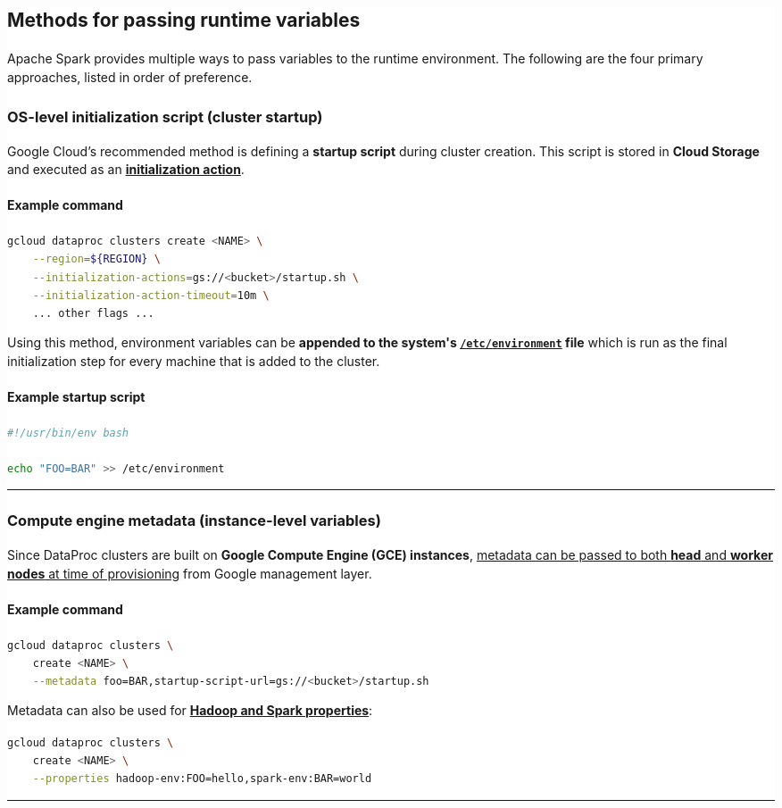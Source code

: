 ## Methods for passing runtime variables

Apache Spark provides multiple ways to pass variables to the runtime environment. The following are the four primary approaches, listed in order of preference.

### OS-level initialization script (cluster startup)

Google Cloud’s recommended method is defining a **startup script** during cluster creation. This script is stored in **Cloud Storage** and executed as an [**initialization action**](https://cloud.google.com/dataproc/docs/concepts/configuring-clusters/init-actions).

#### Example command

```bash
gcloud dataproc clusters create <NAME> \
    --region=${REGION} \
    --initialization-actions=gs://<bucket>/startup.sh \
    --initialization-action-timeout=10m \
    ... other flags ...
```

Using this method, environment variables can be **appended to the system's [`/etc/environment`](https://spark.apache.org/docs/latest/configuration.html#environment-variables) file** which is run as the final initialization step for every machine that is added to the cluster.

#### Example startup script

```bash
#!/usr/bin/env bash

echo "FOO=BAR" >> /etc/environment
```

---

### Compute engine metadata (instance-level variables)

Since DataProc clusters are built on **Google Compute Engine (GCE) instances**, [metadata can be passed to both **head** and **worker nodes** at time of provisioning](https://cloud.google.com/dataproc/docs/concepts/configuring-clusters/metadata) from Google management layer.

#### Example command

```bash
gcloud dataproc clusters \
    create <NAME> \
    --metadata foo=BAR,startup-script-url=gs://<bucket>/startup.sh
```

Metadata can also be used for [**Hadoop and Spark properties**](https://cloud.google.com/dataproc/docs/concepts/configuring-clusters/cluster-properties):

```bash
gcloud dataproc clusters \
    create <NAME> \
    --properties hadoop-env:FOO=hello,spark-env:BAR=world
```

---